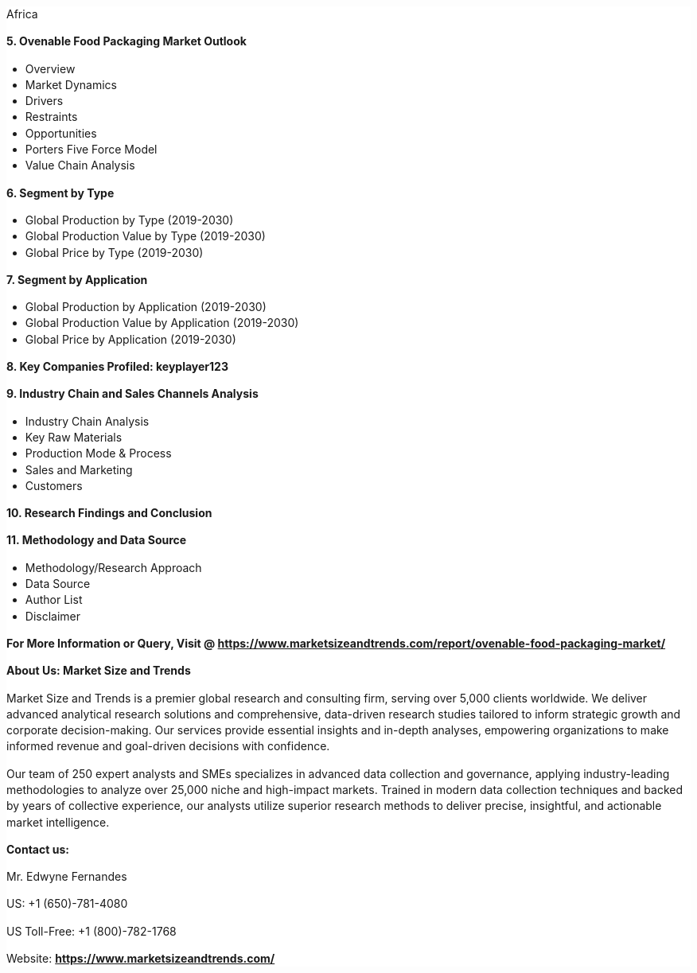 Africa</li></ul><p><strong>5. Ovenable Food Packaging Market Outlook</strong></p><ul><li>Overview</li><li>Market Dynamics</li><li>Drivers</li><li>Restraints</li><li>Opportunities</li><li>Porters Five Force Model</li><li>Value Chain Analysis&nbsp;</li></ul><p><strong>6. Segment by Type</strong></p><ul><li>Global Production by Type (2019-2030)</li><li>Global Production Value by Type (2019-2030)</li><li>Global Price by Type (2019-2030)</li></ul><p><strong>7. Segment by Application</strong></p><ul><li>Global Production by Application (2019-2030)</li><li>Global Production Value by Application (2019-2030)</li><li>Global Price by Application (2019-2030)</li></ul><p><strong>8. Key Companies Profiled: keyplayer123</strong></p><p><strong>9. Industry Chain and Sales Channels Analysis</strong></p><ul><li>Industry Chain Analysis</li><li>Key Raw Materials</li><li>Production Mode &amp; Process</li><li>Sales and Marketing</li><li>Customers</li></ul><p><strong>10. Research Findings and Conclusion</strong></p><p><strong>11. Methodology and Data Source</strong></p><ul><li>Methodology/Research Approach</li><li>Data Source</li><li>Author List</li><li>Disclaimer</li></ul></p><p><strong>For More Information or Query, Visit @ <a href="https://www.marketsizeandtrends.com/report/ovenable-food-packaging-market/">https://www.marketsizeandtrends.com/report/ovenable-food-packaging-market/</a></strong></p><p><strong>About Us: Market Size and Trends</strong></p><p>Market Size and Trends is a premier global research and consulting firm, serving over 5,000 clients worldwide. We deliver advanced analytical research solutions and comprehensive, data-driven research studies tailored to inform strategic growth and corporate decision-making. Our services provide essential insights and in-depth analyses, empowering organizations to make informed revenue and goal-driven decisions with confidence.</p><p>Our team of 250 expert analysts and SMEs specializes in advanced data collection and governance, applying industry-leading methodologies to analyze over 25,000 niche and high-impact markets. Trained in modern data collection techniques and backed by years of collective experience, our analysts utilize superior research methods to deliver precise, insightful, and actionable market intelligence.</p><p><strong>Contact us:</strong></p><p>Mr. Edwyne Fernandes</p><p>US: +1 (650)-781-4080</p><p>US Toll-Free: +1 (800)-782-1768</p><p>Website: <strong><a href="https://www.marketsizeandtrends.com/">https://www.marketsizeandtrends.com/</a></strong></p>
